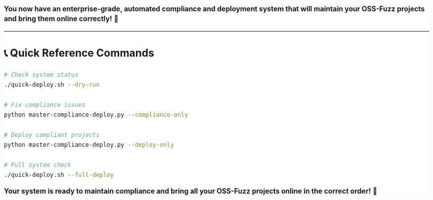 **You now have an enterprise-grade, automated compliance and deployment system that will maintain your OSS-Fuzz projects and bring them online correctly!** 🚀

---

## **📞 Quick Reference Commands**

```bash
# Check system status
./quick-deploy.sh --dry-run

# Fix compliance issues
python master-compliance-deploy.py --compliance-only

# Deploy compliant projects
python master-compliance-deploy.py --deploy-only

# Full system check
./quick-deploy.sh --full-deploy
```

**Your system is ready to maintain compliance and bring all your OSS-Fuzz projects online in the correct order!** 🎯
